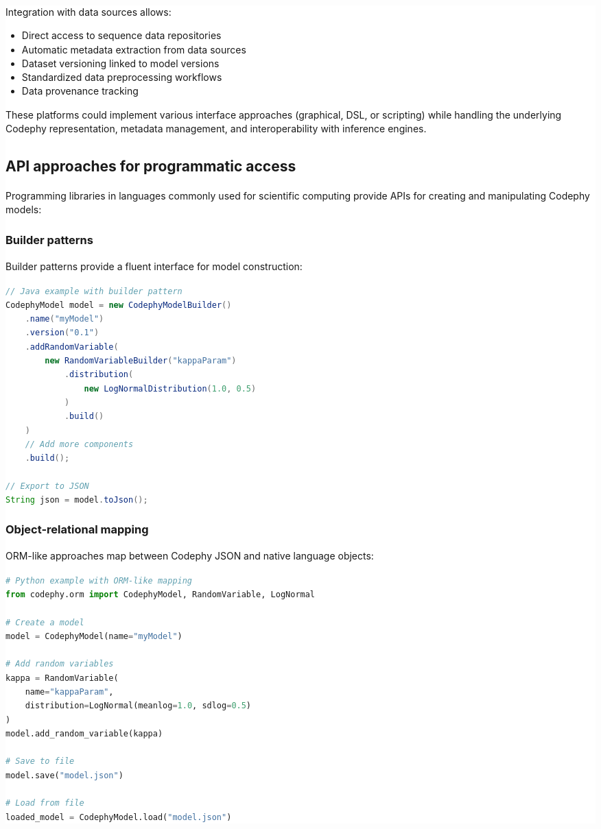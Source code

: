 Integration with data sources allows:
- Direct access to sequence data repositories
- Automatic metadata extraction from data sources
- Dataset versioning linked to model versions
- Standardized data preprocessing workflows
- Data provenance tracking

These platforms could implement various interface approaches (graphical, DSL, or scripting) while handling the underlying Codephy representation, metadata management, and interoperability with inference engines.

## API approaches for programmatic access

Programming libraries in languages commonly used for scientific computing provide APIs for creating and manipulating Codephy models:

### Builder patterns

Builder patterns provide a fluent interface for model construction:

```java
// Java example with builder pattern
CodephyModel model = new CodephyModelBuilder()
    .name("myModel")
    .version("0.1")
    .addRandomVariable(
        new RandomVariableBuilder("kappaParam")
            .distribution(
                new LogNormalDistribution(1.0, 0.5)
            )
            .build()
    )
    // Add more components
    .build();

// Export to JSON
String json = model.toJson();
```

### Object-relational mapping

ORM-like approaches map between Codephy JSON and native language objects:

```python
# Python example with ORM-like mapping
from codephy.orm import CodephyModel, RandomVariable, LogNormal

# Create a model
model = CodephyModel(name="myModel")

# Add random variables
kappa = RandomVariable(
    name="kappaParam",
    distribution=LogNormal(meanlog=1.0, sdlog=0.5)
)
model.add_random_variable(kappa)

# Save to file
model.save("model.json")

# Load from file
loaded_model = CodephyModel.load("model.json")
```
